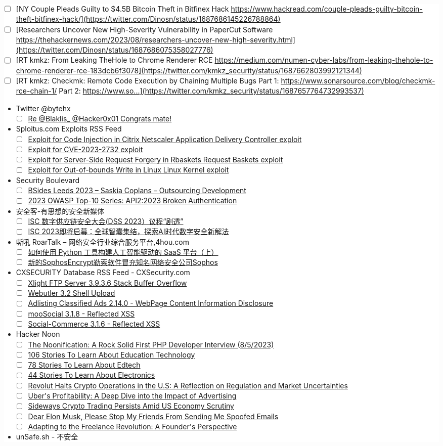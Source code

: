   - [ ] [NY Couple Pleads Guilty to $4.5B Bitcoin Theft in Bitfinex Hack https://www.hackread.com/couple-pleads-guilty-bitcoin-theft-bitfinex-hack/](https://twitter.com/Dinosn/status/1687686145226788864)
  - [ ] [Researchers Uncover New High-Severity Vulnerability in PaperCut Software https://thehackernews.com/2023/08/researchers-uncover-new-high-severity.html](https://twitter.com/Dinosn/status/1687686075358027776)
  - [ ] [RT kmkz: From Leaking TheHole to Chrome Renderer RCE https://medium.com/numen-cyber-labs/from-leaking-thehole-to-chrome-renderer-rce-183dcb6f3078](https://twitter.com/kmkz_security/status/1687662803992121344)
  - [ ] [RT kmkz: Checkmk: Remote Code Execution by Chaining Multiple Bugs Part 1: https://www.sonarsource.com/blog/checkmk-rce-chain-1/ Part 2: https://www.so...](https://twitter.com/kmkz_security/status/1687657764732993537)
- Twitter @bytehx
  - [ ] [Re @Blaklis_ @Hacker0x01 Congrats mate!](https://twitter.com/bytehx343/status/1687682642907697152)
- Sploitus.com Exploits RSS Feed
  - [ ] [Exploit for Code Injection in Citrix Netscaler Application Delivery Controller exploit](https://sploitus.com/exploit?id=FC0EFD99-1168-58C5-A7F8-7756DCB3FC1D&utm_source=rss&utm_medium=rss)
  - [ ] [Exploit for CVE-2023-2732 exploit](https://sploitus.com/exploit?id=0E356AFE-A91E-5393-986B-BA26E03EDF2D&utm_source=rss&utm_medium=rss)
  - [ ] [Exploit for Server-Side Request Forgery in Rbaskets Request Baskets exploit](https://sploitus.com/exploit?id=B3638130-C893-5B60-ACF1-563DA36B7632&utm_source=rss&utm_medium=rss)
  - [ ] [Exploit for Out-of-bounds Write in Linux Linux Kernel exploit](https://sploitus.com/exploit?id=BC48A99A-7FA7-5FC9-BABD-F53AF7D2C554&utm_source=rss&utm_medium=rss)
- Security Boulevard
  - [ ] [BSides Leeds 2023 – Saskia Coplans – Outsourcing Development](https://securityboulevard.com/2023/08/bsides-leeds-2023-saskia-coplans-outsourcing-development/)
  - [ ] [2023 OWASP Top-10 Series: API2:2023 Broken Authentication](https://securityboulevard.com/2023/08/2023-owasp-top-10-series-api22023-broken-authentication/)
- 安全客-有思想的安全新媒体
  - [ ] [ISC 数字供应链安全大会(DSS 2023）议程“剧透”](https://www.anquanke.com/post/id/290058)
  - [ ] [ISC 2023即将启幕：全球智囊集结，探索AI时代数字安全新解法](https://www.anquanke.com/post/id/290040)
- 嘶吼 RoarTalk – 网络安全行业综合服务平台,4hou.com
  - [ ] [如何使用 Python 工具构建人工智能驱动的 SaaS 平台（上）](https://www.4hou.com/posts/YYX2)
  - [ ] [新的SophosEncrypt勒索软件冒充知名网络安全公司Sophos](https://www.4hou.com/posts/8zWj)
- CXSECURITY Database RSS Feed - CXSecurity.com
  - [ ] [Xlight FTP Server 3.9.3.6 Stack Buffer Overflow](https://cxsecurity.com/issue/WLB-2023080026)
  - [ ] [Webutler 3.2 Shell Upload](https://cxsecurity.com/issue/WLB-2023080025)
  - [ ] [Adlisting Classified Ads 2.14.0 - WebPage Content Information Disclosure](https://cxsecurity.com/issue/WLB-2023080024)
  - [ ] [mooSocial 3.1.8 - Reflected XSS](https://cxsecurity.com/issue/WLB-2023080023)
  - [ ] [Social-Commerce 3.1.6 - Reflected XSS](https://cxsecurity.com/issue/WLB-2023080022)
- Hacker Noon
  - [ ] [The Noonification: A Rock Solid First PHP Developer Interview (8/5/2023)](https://hackernoon.com/8-5-2023-noonification?source=rss)
  - [ ] [106 Stories To Learn About Education Technology](https://hackernoon.com/106-stories-to-learn-about-education-technology?source=rss)
  - [ ] [78 Stories To Learn About Edtech](https://hackernoon.com/78-stories-to-learn-about-edtech?source=rss)
  - [ ] [44 Stories To Learn About Electronics](https://hackernoon.com/44-stories-to-learn-about-electronics?source=rss)
  - [ ] [Revolut Halts Crypto Operations in the U.S: A Reflection on Regulation and Market Uncertainties](https://hackernoon.com/revolut-halts-crypto-operations-in-the-us-a-reflection-on-regulation-and-market-uncertainties?source=rss)
  - [ ] [Uber's Profitability: A Deep Dive into the Impact of Advertising](https://hackernoon.com/ubers-profitability-a-deep-dive-into-the-impact-of-advertising?source=rss)
  - [ ] [Sideways Crypto Trading Persists Amid US Economy Scrutiny](https://hackernoon.com/sideways-crypto-trading-persists-amid-us-economy-scrutiny?source=rss)
  - [ ] [Dear Elon Musk, Please Stop My Friends From Sending Me Spoofed Emails](https://hackernoon.com/dear-elon-musk-please-stop-my-friends-from-sending-me-spoofed-emails?source=rss)
  - [ ] [Adapting to the Freelance Revolution: A Founder's Perspective](https://hackernoon.com/adapting-to-the-freelance-revolution-a-founders-perspective?source=rss)
- unSafe.sh - 不安全